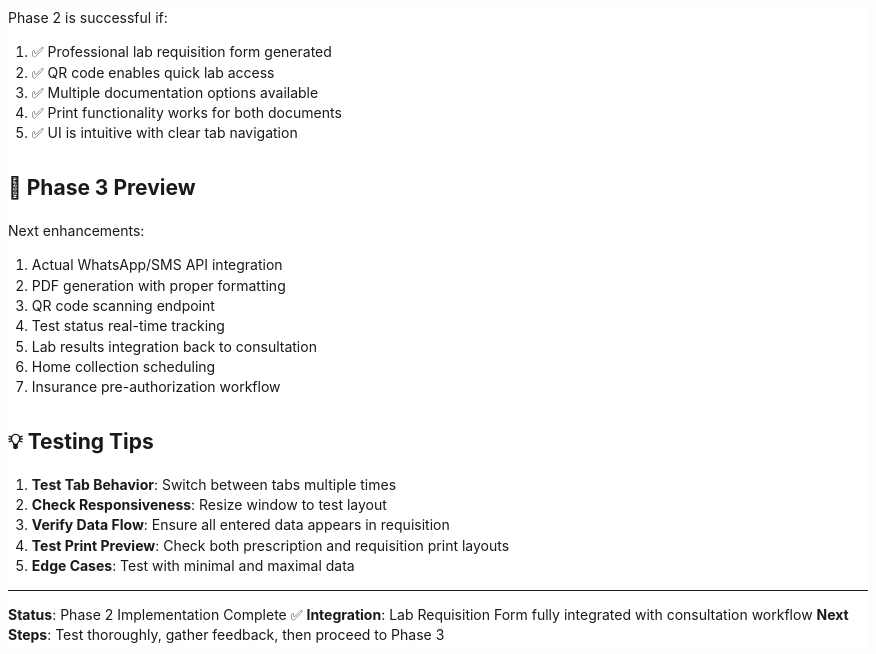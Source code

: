 Phase 2 is successful if:
1. ✅ Professional lab requisition form generated
2. ✅ QR code enables quick lab access
3. ✅ Multiple documentation options available
4. ✅ Print functionality works for both documents
5. ✅ UI is intuitive with clear tab navigation

## 🚀 Phase 3 Preview

Next enhancements:
1. Actual WhatsApp/SMS API integration
2. PDF generation with proper formatting
3. QR code scanning endpoint
4. Test status real-time tracking
5. Lab results integration back to consultation
6. Home collection scheduling
7. Insurance pre-authorization workflow

## 💡 Testing Tips

1. **Test Tab Behavior**: Switch between tabs multiple times
2. **Check Responsiveness**: Resize window to test layout
3. **Verify Data Flow**: Ensure all entered data appears in requisition
4. **Test Print Preview**: Check both prescription and requisition print layouts
5. **Edge Cases**: Test with minimal and maximal data

---

**Status**: Phase 2 Implementation Complete ✅
**Integration**: Lab Requisition Form fully integrated with consultation workflow
**Next Steps**: Test thoroughly, gather feedback, then proceed to Phase 3